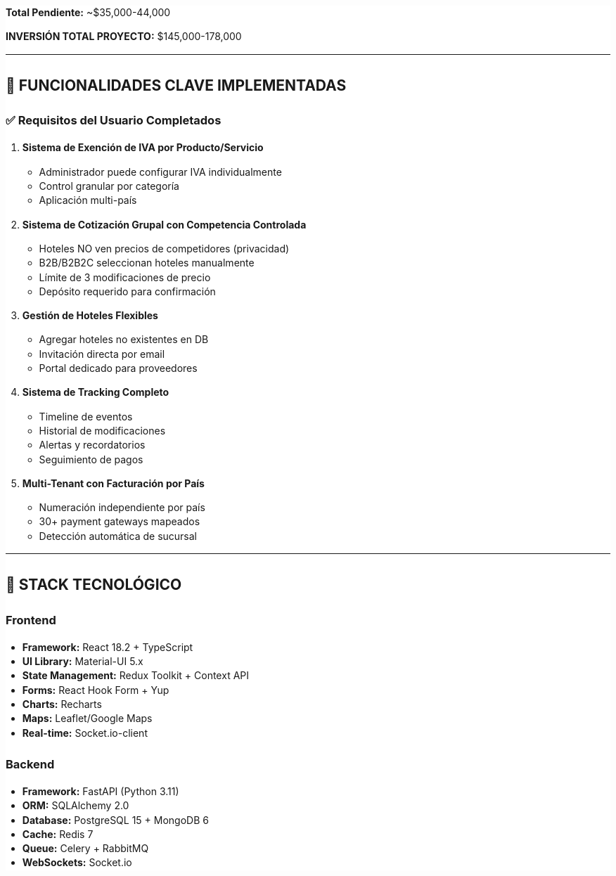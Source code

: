 **Total Pendiente:** ~$35,000-44,000

**INVERSIÓN TOTAL PROYECTO:** $145,000-178,000

---

## 🎯 FUNCIONALIDADES CLAVE IMPLEMENTADAS

### ✅ Requisitos del Usuario Completados

1. **Sistema de Exención de IVA por Producto/Servicio**
   - Administrador puede configurar IVA individualmente
   - Control granular por categoría
   - Aplicación multi-país

2. **Sistema de Cotización Grupal con Competencia Controlada**
   - Hoteles NO ven precios de competidores (privacidad)
   - B2B/B2B2C seleccionan hoteles manualmente
   - Límite de 3 modificaciones de precio
   - Depósito requerido para confirmación

3. **Gestión de Hoteles Flexibles**
   - Agregar hoteles no existentes en DB
   - Invitación directa por email
   - Portal dedicado para proveedores

4. **Sistema de Tracking Completo**
   - Timeline de eventos
   - Historial de modificaciones
   - Alertas y recordatorios
   - Seguimiento de pagos

5. **Multi-Tenant con Facturación por País**
   - Numeración independiente por país
   - 30+ payment gateways mapeados
   - Detección automática de sucursal

---

## 🔧 STACK TECNOLÓGICO

### Frontend
- **Framework:** React 18.2 + TypeScript
- **UI Library:** Material-UI 5.x
- **State Management:** Redux Toolkit + Context API
- **Forms:** React Hook Form + Yup
- **Charts:** Recharts
- **Maps:** Leaflet/Google Maps
- **Real-time:** Socket.io-client

### Backend
- **Framework:** FastAPI (Python 3.11)
- **ORM:** SQLAlchemy 2.0
- **Database:** PostgreSQL 15 + MongoDB 6
- **Cache:** Redis 7
- **Queue:** Celery + RabbitMQ
- **WebSockets:** Socket.io
